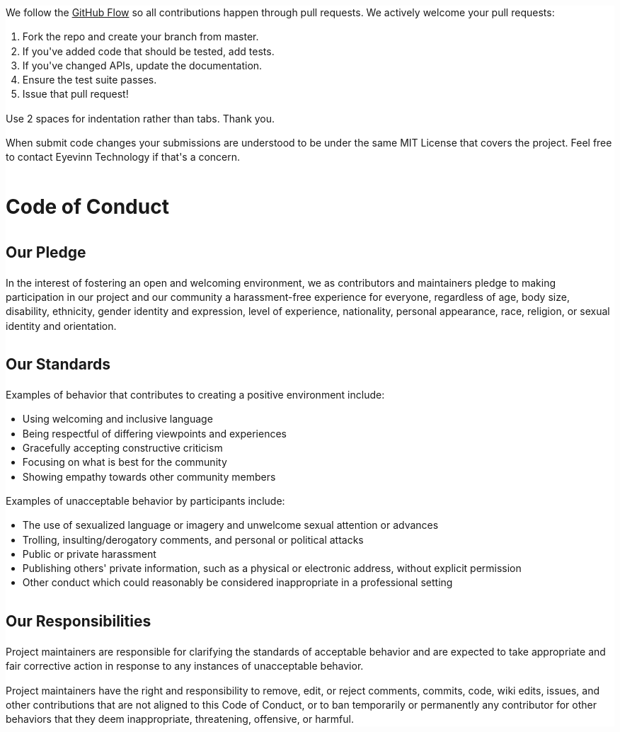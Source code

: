 We follow the [GitHub Flow](https://guides.github.com/introduction/flow/index.html) so all contributions happen through pull requests. We actively welcome your pull requests:

 1. Fork the repo and create your branch from master.
 2. If you've added code that should be tested, add tests.
 3. If you've changed APIs, update the documentation.
 4. Ensure the test suite passes.
 5. Issue that pull request!

Use 2 spaces for indentation rather than tabs. Thank you.

When submit code changes your submissions are understood to be under the same MIT License that covers the project. Feel free to contact Eyevinn Technology if that's a concern.

# Code of Conduct

## Our Pledge

In the interest of fostering an open and welcoming environment, we as contributors and maintainers pledge to making participation in our project and our community a harassment-free experience for everyone, regardless of age, body size, disability, ethnicity, gender identity and expression, level of experience, nationality, personal appearance, race, religion, or sexual identity and orientation.

## Our Standards

Examples of behavior that contributes to creating a positive environment include:

- Using welcoming and inclusive language
- Being respectful of differing viewpoints and experiences
- Gracefully accepting constructive criticism
- Focusing on what is best for the community
- Showing empathy towards other community members

Examples of unacceptable behavior by participants include:

- The use of sexualized language or imagery and unwelcome sexual attention or advances
- Trolling, insulting/derogatory comments, and personal or political attacks
- Public or private harassment
- Publishing others' private information, such as a physical or electronic address, without explicit permission
- Other conduct which could reasonably be considered inappropriate in a professional setting

## Our Responsibilities

Project maintainers are responsible for clarifying the standards of acceptable behavior and are expected to take appropriate and fair corrective action in response to any instances of unacceptable behavior.

Project maintainers have the right and responsibility to remove, edit, or reject comments, commits, code, wiki edits, issues, and other contributions that are not aligned to this Code of Conduct, or to ban temporarily or permanently any contributor for other behaviors that they deem inappropriate, threatening, offensive, or harmful.
